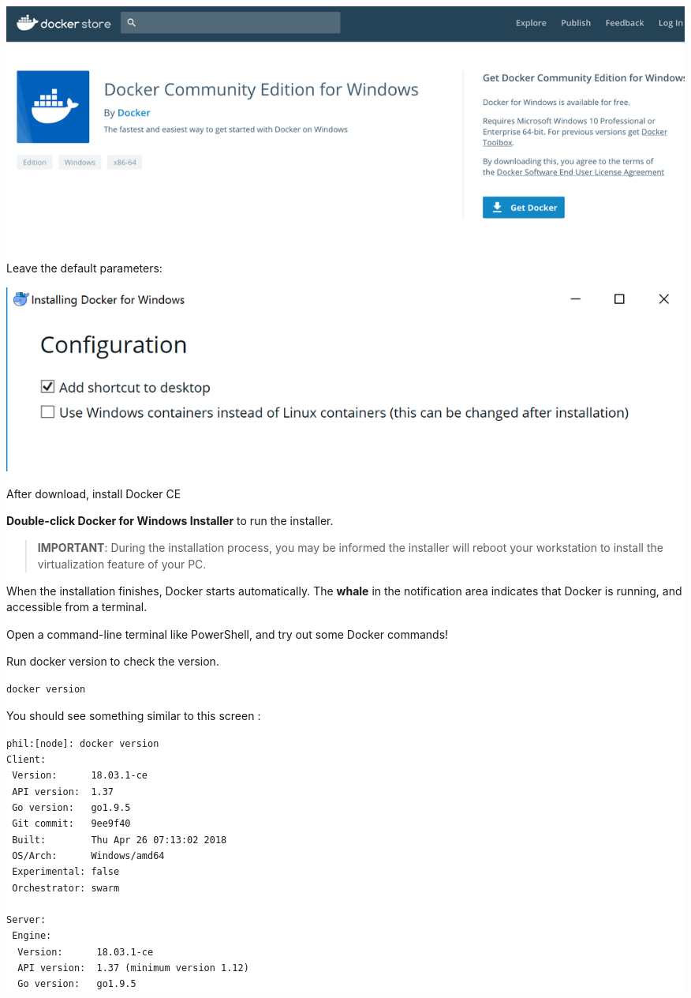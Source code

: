 ![Docker for Windows](./images/dockerwin.png)

Leave the default parameters: 

![Docker for Windows](./images/dockerwindows2.png)

After download, install Docker CE

**Double-click Docker for Windows Installer** to run the installer.

> **IMPORTANT**: During the installation process, you may be informed the installer will reboot your workstation to install the virtualization feature of your PC. 


When the installation finishes, Docker starts automatically. The **whale** in the notification area indicates that Docker is running, and accessible from a terminal.

Open a command-line terminal like PowerShell, and try out some Docker commands!

Run docker version to check the version.

`docker version`

You should see something similar to this screen :
```console
phil:[node]: docker version
Client:
 Version:      18.03.1-ce
 API version:  1.37
 Go version:   go1.9.5
 Git commit:   9ee9f40
 Built:        Thu Apr 26 07:13:02 2018
 OS/Arch:      Windows/amd64
 Experimental: false
 Orchestrator: swarm

Server:
 Engine:
  Version:      18.03.1-ce
  API version:  1.37 (minimum version 1.12)
  Go version:   go1.9.5
```